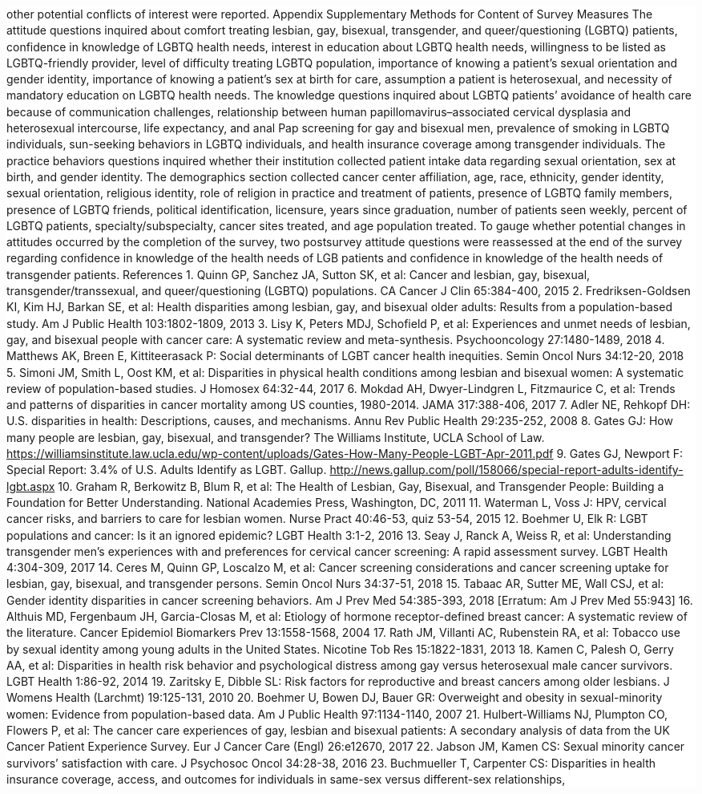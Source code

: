 other potential conflicts of interest were reported. Appendix Supplementary Methods for Content of Survey Measures The attitude questions inquired about comfort treating lesbian, gay, bisexual, transgender, and queer/questioning (LGBTQ) patients, confidence in knowledge of LGBTQ health needs, interest in education about LGBTQ health needs, willingness to be listed as LGBTQ-friendly provider, level of difficulty treating LGBTQ population, importance of knowing a patient’s sexual orientation and gender identity, importance of knowing a patient’s sex at birth for care, assumption a patient is heterosexual, and necessity of mandatory education on LGBTQ health needs. The knowledge questions inquired about LGBTQ patients’ avoidance of health care because of communication challenges, relationship between human papillomavirus–associated cervical dysplasia and heterosexual intercourse, life expectancy, and anal Pap screening for gay and bisexual men, prevalence of smoking in LGBTQ individuals, sun-seeking behaviors in LGBTQ individuals, and health insurance coverage among transgender individuals. The practice behaviors questions inquired whether their institution collected patient intake data regarding sexual orientation, sex at birth, and gender identity. The demographics section collected cancer center affiliation, age, race, ethnicity, gender identity, sexual orientation, religious identity, role of religion in practice and treatment of patients, presence of LGBTQ family members, presence of LGBTQ friends, political identification, licensure, years since graduation, number of patients seen weekly, percent of LGBTQ patients, specialty/subspecialty, cancer sites treated, and age population treated. To gauge whether potential changes in attitudes occurred by the completion of the survey, two postsurvey attitude questions were reassessed at the end of the survey regarding confidence in knowledge of the health needs of LGB patients and confidence in knowledge of the health needs of transgender patients. References 1. Quinn GP, Sanchez JA, Sutton SK, et al: Cancer and lesbian, gay, bisexual, transgender/transsexual, and queer/questioning (LGBTQ) populations. CA Cancer J Clin 65:384-400, 2015 2. Fredriksen-Goldsen KI, Kim HJ, Barkan SE, et al: Health disparities among lesbian, gay, and bisexual older adults: Results from a population-based study. Am J Public Health 103:1802-1809, 2013 3. Lisy K, Peters MDJ, Schofield P, et al: Experiences and unmet needs of lesbian, gay, and bisexual people with cancer care: A systematic review and meta-synthesis. Psychooncology 27:1480-1489, 2018 4. Matthews AK, Breen E, Kittiteerasack P: Social determinants of LGBT cancer health inequities. Semin Oncol Nurs 34:12-20, 2018 5. Simoni JM, Smith L, Oost KM, et al: Disparities in physical health conditions among lesbian and bisexual women: A systematic review of population-based studies. J Homosex 64:32-44, 2017 6. Mokdad AH, Dwyer-Lindgren L, Fitzmaurice C, et al: Trends and patterns of disparities in cancer mortality among US counties, 1980-2014. JAMA 317:388-406, 2017 7. Adler NE, Rehkopf DH: U.S. disparities in health: Descriptions, causes, and mechanisms. Annu Rev Public Health 29:235-252, 2008 8. Gates GJ: How many people are lesbian, gay, bisexual, and transgender? The Williams Institute, UCLA School of Law. https://williamsinstitute.law.ucla.edu/wp-content/uploads/Gates-How-Many-People-LGBT-Apr-2011.pdf 9. Gates GJ, Newport F: Special Report: 3.4% of U.S. Adults Identify as LGBT. Gallup. http://news.gallup.com/poll/158066/special-report-adults-identify-lgbt.aspx 10. Graham R, Berkowitz B, Blum R, et al: The Health of Lesbian, Gay, Bisexual, and Transgender People: Building a Foundation for Better Understanding. National Academies Press, Washington, DC, 2011 11. Waterman L, Voss J: HPV, cervical cancer risks, and barriers to care for lesbian women. Nurse Pract 40:46-53, quiz 53-54, 2015 12. Boehmer U, Elk R: LGBT populations and cancer: Is it an ignored epidemic? LGBT Health 3:1-2, 2016 13. Seay J, Ranck A, Weiss R, et al: Understanding transgender men’s experiences with and preferences for cervical cancer screening: A rapid assessment survey. LGBT Health 4:304-309, 2017 14. Ceres M, Quinn GP, Loscalzo M, et al: Cancer screening considerations and cancer screening uptake for lesbian, gay, bisexual, and transgender persons. Semin Oncol Nurs 34:37-51, 2018 15. Tabaac AR, Sutter ME, Wall CSJ, et al: Gender identity disparities in cancer screening behaviors. Am J Prev Med 54:385-393, 2018 [Erratum: Am J Prev Med 55:943] 16. Althuis MD, Fergenbaum JH, Garcia-Closas M, et al: Etiology of hormone receptor-defined breast cancer: A systematic review of the literature. Cancer Epidemiol Biomarkers Prev 13:1558-1568, 2004 17. Rath JM, Villanti AC, Rubenstein RA, et al: Tobacco use by sexual identity among young adults in the United States. Nicotine Tob Res 15:1822-1831, 2013 18. Kamen C, Palesh O, Gerry AA, et al: Disparities in health risk behavior and psychological distress among gay versus heterosexual male cancer survivors. LGBT Health 1:86-92, 2014 19. Zaritsky E, Dibble SL: Risk factors for reproductive and breast cancers among older lesbians. J Womens Health (Larchmt) 19:125-131, 2010 20. Boehmer U, Bowen DJ, Bauer GR: Overweight and obesity in sexual-minority women: Evidence from population-based data. Am J Public Health 97:1134-1140, 2007 21. Hulbert-Williams NJ, Plumpton CO, Flowers P, et al: The cancer care experiences of gay, lesbian and bisexual patients: A secondary analysis of data from the UK Cancer Patient Experience Survey. Eur J Cancer Care (Engl) 26:e12670, 2017 22. Jabson JM, Kamen CS: Sexual minority cancer survivors’ satisfaction with care. J Psychosoc Oncol 34:28-38, 2016 23. Buchmueller T, Carpenter CS: Disparities in health insurance coverage, access, and outcomes for individuals in same-sex versus different-sex relationships,